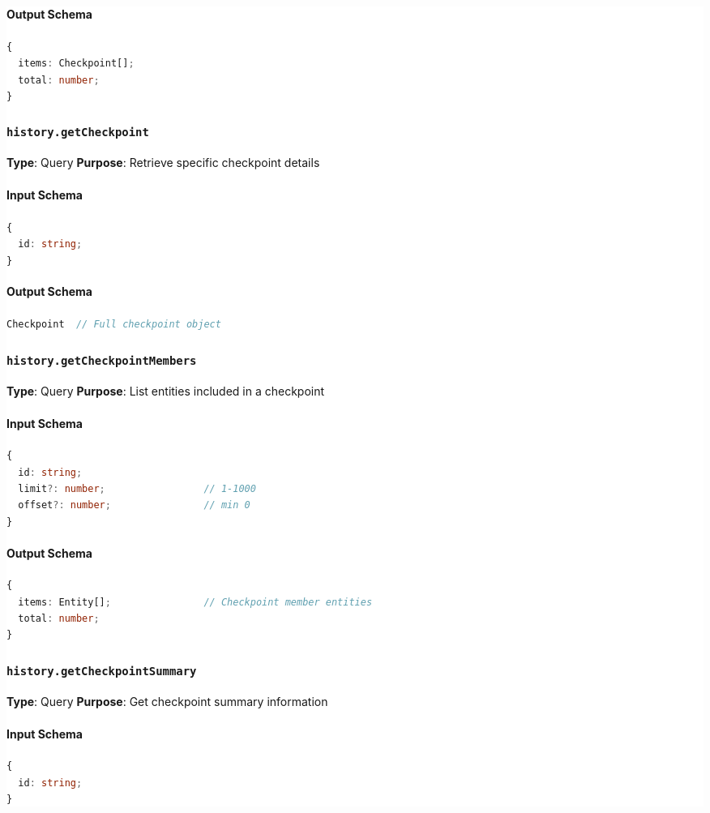 #### Output Schema
```typescript
{
  items: Checkpoint[];
  total: number;
}
```

### `history.getCheckpoint`

**Type**: Query
**Purpose**: Retrieve specific checkpoint details

#### Input Schema
```typescript
{
  id: string;
}
```

#### Output Schema
```typescript
Checkpoint  // Full checkpoint object
```

### `history.getCheckpointMembers`

**Type**: Query
**Purpose**: List entities included in a checkpoint

#### Input Schema
```typescript
{
  id: string;
  limit?: number;                 // 1-1000
  offset?: number;                // min 0
}
```

#### Output Schema
```typescript
{
  items: Entity[];                // Checkpoint member entities
  total: number;
}
```

### `history.getCheckpointSummary`

**Type**: Query
**Purpose**: Get checkpoint summary information

#### Input Schema
```typescript
{
  id: string;
}
```
